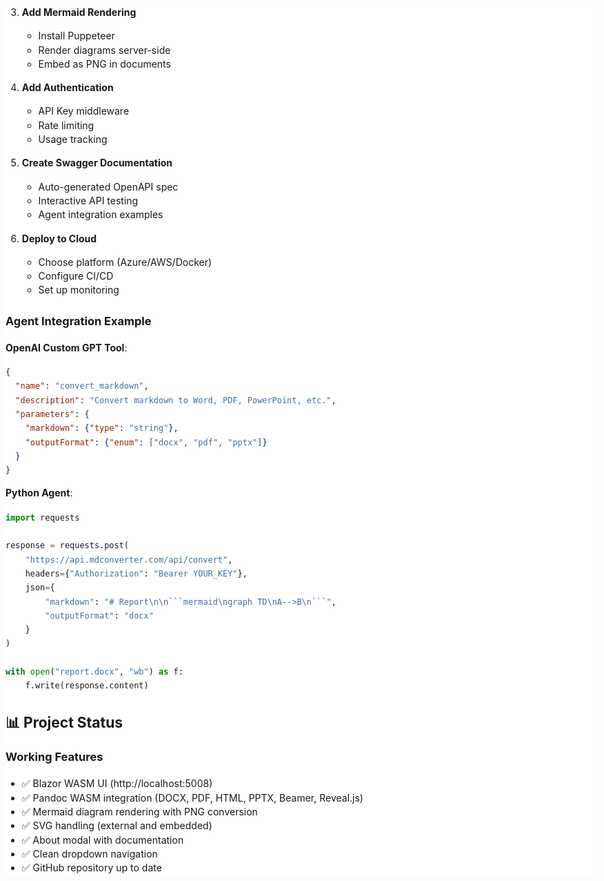 3. **Add Mermaid Rendering**
   - Install Puppeteer
   - Render diagrams server-side
   - Embed as PNG in documents

4. **Add Authentication**
   - API Key middleware
   - Rate limiting
   - Usage tracking

5. **Create Swagger Documentation**
   - Auto-generated OpenAPI spec
   - Interactive API testing
   - Agent integration examples

6. **Deploy to Cloud**
   - Choose platform (Azure/AWS/Docker)
   - Configure CI/CD
   - Set up monitoring

### Agent Integration Example

**OpenAI Custom GPT Tool**:
```json
{
  "name": "convert_markdown",
  "description": "Convert markdown to Word, PDF, PowerPoint, etc.",
  "parameters": {
    "markdown": {"type": "string"},
    "outputFormat": {"enum": ["docx", "pdf", "pptx"]}
  }
}
```

**Python Agent**:
```python
import requests

response = requests.post(
    "https://api.mdconverter.com/api/convert",
    headers={"Authorization": "Bearer YOUR_KEY"},
    json={
        "markdown": "# Report\n\n```mermaid\ngraph TD\nA-->B\n```",
        "outputFormat": "docx"
    }
)

with open("report.docx", "wb") as f:
    f.write(response.content)
```

## 📊 Project Status

### Working Features
- ✅ Blazor WASM UI (http://localhost:5008)
- ✅ Pandoc WASM integration (DOCX, PDF, HTML, PPTX, Beamer, Reveal.js)
- ✅ Mermaid diagram rendering with PNG conversion
- ✅ SVG handling (external and embedded)
- ✅ About modal with documentation
- ✅ Clean dropdown navigation
- ✅ GitHub repository up to date
